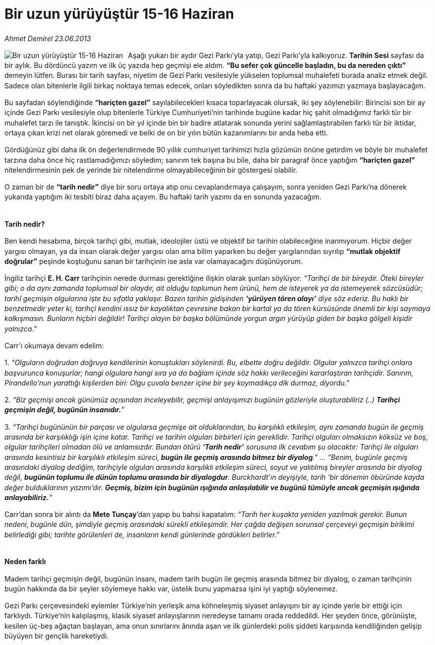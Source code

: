 # Bir uzun yürüyüştür 15-16 Haziran

*Ahmet Demirel 23.06.2013*

<div class="yazi"><img align="left" alt="Bir uzun yürüyüştür 15-16 Haziran" border="0" src="http://www.taraf.com.tr/fotoraflar/makaleler/bir-uzun-yuruyustur-15-16-haziran_9348_orijinal.jpg" style="border-right-width:10px; border-color:#FFFFFF"/><p>Aşağı yukarı bir aydır Gezi Parkı’yla yatıp, Gezi Parkı’yla kalkıyoruz. <b>Tarihin Sesi</b> sayfası da bir aylık. Bu dördüncü yazım ve ilk üç yazıda hep geçmişi ele aldım. <b>“Bu sefer çok güncelle başladın, bu da nereden çıktı”</b> demeyin lütfen. Burası bir tarih sayfası, niyetim de Gezi Parkı vesilesiyle yükselen toplumsal muhalefeti burada analiz etmek değil. Sadece olan bitenlerle ilgili birkaç noktaya temas edecek, onları söyledikten sonra da bu haftaki yazımızı yazmaya başlayacağım.</p>
<p>Bu sayfadan söylendiğinde <b>“hariçten gazel”</b> sayılabilecekleri kısaca toparlayacak olursak, iki şey söylenebilir: Birincisi son bir ay içinde Gezi Parkı vesilesiyle olup bitenlerle Türkiye Cumhuriyeti’nin tarihinde bugüne kadar hiç şahit olmadığımız farklı tür bir muhalefet tarzı ile tanıştık. İkincisi on bir yıl içinde bin bir badire atlatarak sonunda yerini sağlamlaştırabilen farklı tür bir iktidar, ortaya çıkan krizi net olarak göremedi ve belki de on bir yılın bütün kazanımlarını bir anda heba etti.</p>
<p>Gördüğünüz gibi daha ilk ön değerlendirmede 90 yıllık cumhuriyet tarihimizi hızla gözümün önüne getirdim ve böyle bir muhalefet tarzına daha önce hiç rastlamadığımızı söyledim; sanırım tek başına bu bile, daha bir paragraf önce yaptığım <b>“hariçten gazel”</b> nitelendirmesinin pek de yerinde bir nitelendirme olmayabileceğinin bir göstergesi olabilir. </p>
<p>O zaman bir de <b>“tarih nedir”</b> diye bir soru ortaya atıp onu cevaplandırmaya çalışayım, sonra yeniden Gezi Parkı’na dönerek yukarıda yaptığım iki tesbiti biraz daha açayım. Bu haftaki tarih yazımı da en sonunda yazacağım.</p>
<p><b><br/>Tarih nedir?</b></p>
<p>Ben kendi hesabıma, birçok tarihçi gibi, mutlak, ideolojiler üstü ve objektif bir tarihin olabileceğine inanmıyorum. Hiçbir değer yargısı olmayan, ya da insan olarak değer yargısı olan ama bilim yaparken bu değer yargılarından sıyrılıp <b>“mutlak objektif doğrular”</b> peşinde koştuğunu sa­nan bir tarihçinin ise asla var olamayacağını düşünüyorum. </p>
<p>İngiliz tarihçi <b>E. H. Carr</b> tarihçinin nerede durması gerektiğine ilişkin olarak şunları söylüyor: <i>“Tarihçi de bir bireydir. Öteki bireyler gibi; o da aynı zamanda toplumsal bir olaydır, ait olduğu toplumun hem ürünü, hem de isteyerek ya da istemeyerek sözcüsüdür; tarihî geçmişin olgularına işte bu sıfatla yaklaşır. Bazen tarihin gidişinden <b>‘yürüyen tören alayı’</b> diye söz ederiz. Bu haklı bir benzetmedir  yeter ki, tarihçi kendini ıssız bir kayalıktan çevresine bakan bir kartal ya da tören kürsüsünde önemli bir kişi say­maya kalkışmasın. Bunların hiçbiri değildir! Tarihçi alayın bir başka bölümünde yorgun argın yürüyüp giden bir başka gölgeli kişidir yalnızca.”</i></p>
<p>Carr’ı okumaya devam edelim:</p>
<p>1. <i>“Olguların doğrudan doğruya kendilerinin konuş­tukları söylenirdi. Bu, elbette doğru değildir. Olgular yalnızca tarihçi onlara başvurunca ko­nuşurlar; hangi olgulara hangi sıra ya da bağlam içinde söz hakkı verileceğini kararlaştıran tarihçi­dir. Sanırım, Pirandello’nun yarattığı kişilerden biri: Olgu çuvala benzer  içine bir şey koymadıkça dik durmaz, diyordu.”</i> </p>
<p>2. <i>“Biz geçmişi ancak günümüz açısından inceleyebi­lir, geçmişi anlayışımızı bugünün gözleriyle oluştu­rabiliriz (..) <b>Tarihçi geçmişin değil, bugünün insanıdır.</b>”</i></p>
<p>3. <i>“Tarihçi bugününün bir parçası ve olgu­larsa geçmişe ait olduklarından, bu karşılıklı etki­leşim, aynı zamanda bugün ile geçmiş arasında bir karşılıklığı işin içine katar. Tarihçi ve tarihin olguları birbirleri için gereklidir. Tarihçi olguları olmaksı­zın köksüz ve boş, olgular tarihçileri olmadan ölü ve anlamsızdır. Bundan ötürü <b>‘Tarih nedir’</b> sorusu­na ilk cevabım şu olacaktır: Tarihçi ile olguları ara­sında kesintisiz bir karşılıklı etkileşim süreci,<b> bu­gün ile geçmiş arasında bitmez bir diyalog</b>.” ...</i> <i>“Benim, bugünle geçmiş arasındaki diyalog dedi­ğim, tarihçiyle olguları arasında karşılıklı etkileşim süreci, soyut ve yalıtılmış bireyler arasında bir di­yalog değil, <b>bugünün toplumu ile dünün toplumu arasında bir diyalogdur</b>. Burckhardt’ın deyişiyle, ta­rih ‘bir dönemin öbüründe kayda değer buldukla­rının yazımı’dır. <b>Geçmiş, bizim için bugünün ışığın­da anlaşılabilir ve bugünü tümüyle ancak geçmişin ışığında anlayabiliriz.</b>”</i> </p>
<p>Carr’dan sonra bir alıntı da <b>Mete Tunçay</b>’dan yapıp bu bahsi kapatalım: <i>“Tarih her kuşakta yeniden yazılmak gerekir. Bunun nedeni, bugünle dün, şimdiyle geçmiş arasındaki sürekli etkileşimdir. Her çağda değişen sorunsal çerçeveyi geçmişin birikimi belir­lediği gibi; tarihte görülenleri de, insanların kendi günlerinde gördükleri belirler.”</i></p>
<p><b><br/>Neden farklı </b></p>
<p>Madem tarihçi geçmişin değil, bugünün insanı, madem tarih bugün ile geçmiş arasında bitmez bir diyalog, o zaman tarihçinin bugün hakkında da bir şeyler söylemeye hakkı var, üstelik bunu yapmazsa işini iyi yaptığı söylenemez.</p>
<p>Gezi Parkı çerçevesindeki eylemler Türkiye’nin yerleşik ama köhneleşmiş siyaset anlayışını bir ay içinde yerle bir ettiği için farklıydı. Türkiye’nin kalıplaşmış, klasik siyaset anlayışlarının neredeyse tamamı orada reddedildi. Her şeyden önce, görünüşte, kesilen üç-beş ağaçtan başlayan, ama onun sınırlarını ânında aşan ve ilk günlerdeki polis şiddeti karşısında kendiliğinden gelişip büyüyen bir gençlik hareketiydi. </p>